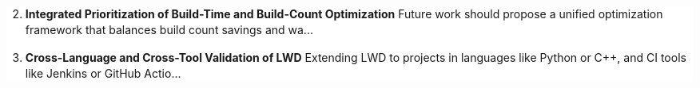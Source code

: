 2. **Integrated Prioritization of Build-Time and Build-Count Optimization**
   Future work should propose a unified optimization framework that balances build count savings and wa...

3. **Cross-Language and Cross-Tool Validation of LWD**
   Extending LWD to projects in languages like Python or C++, and CI tools like Jenkins or GitHub Actio...

